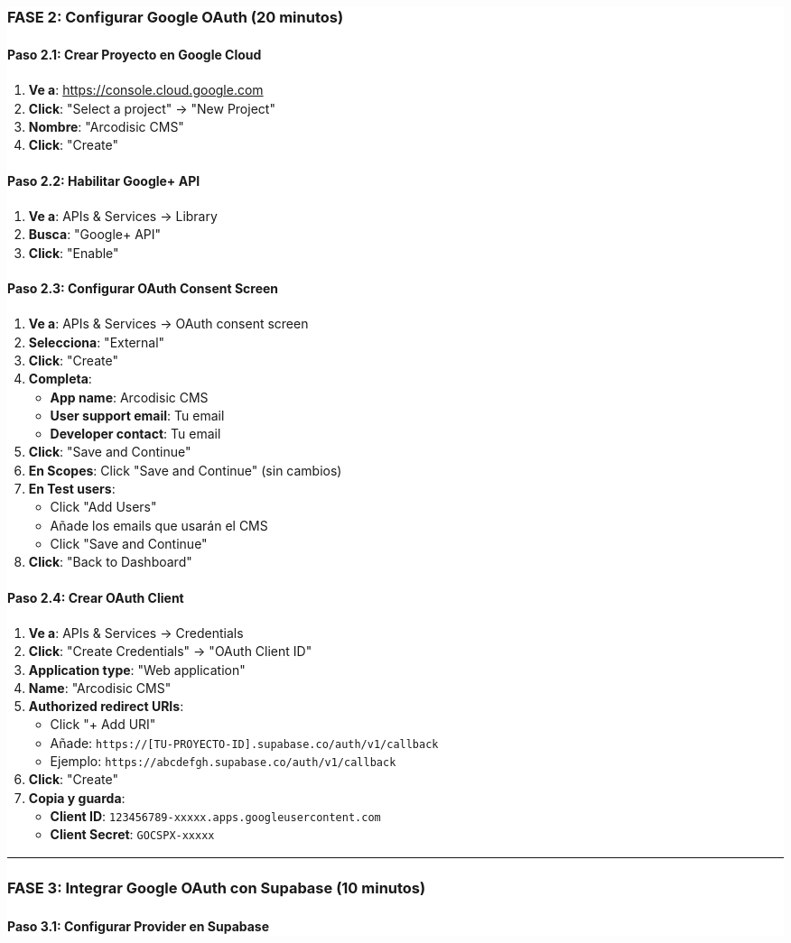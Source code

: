 
### FASE 2: Configurar Google OAuth (20 minutos)

#### Paso 2.1: Crear Proyecto en Google Cloud

1. **Ve a**: https://console.cloud.google.com
2. **Click**: "Select a project" → "New Project"
3. **Nombre**: "Arcodisic CMS"
4. **Click**: "Create"

#### Paso 2.2: Habilitar Google+ API

1. **Ve a**: APIs & Services → Library
2. **Busca**: "Google+ API"
3. **Click**: "Enable"

#### Paso 2.3: Configurar OAuth Consent Screen

1. **Ve a**: APIs & Services → OAuth consent screen
2. **Selecciona**: "External"
3. **Click**: "Create"
4. **Completa**:
   - **App name**: Arcodisic CMS
   - **User support email**: Tu email
   - **Developer contact**: Tu email
5. **Click**: "Save and Continue"
6. **En Scopes**: Click "Save and Continue" (sin cambios)
7. **En Test users**: 
   - Click "Add Users"
   - Añade los emails que usarán el CMS
   - Click "Save and Continue"
8. **Click**: "Back to Dashboard"

#### Paso 2.4: Crear OAuth Client

1. **Ve a**: APIs & Services → Credentials
2. **Click**: "Create Credentials" → "OAuth Client ID"
3. **Application type**: "Web application"
4. **Name**: "Arcodisic CMS"
5. **Authorized redirect URIs**: 
   - Click "+ Add URI"
   - Añade: `https://[TU-PROYECTO-ID].supabase.co/auth/v1/callback`
   - Ejemplo: `https://abcdefgh.supabase.co/auth/v1/callback`
6. **Click**: "Create"
7. **Copia y guarda**:
   - **Client ID**: `123456789-xxxxx.apps.googleusercontent.com`
   - **Client Secret**: `GOCSPX-xxxxx`

---

### FASE 3: Integrar Google OAuth con Supabase (10 minutos)

#### Paso 3.1: Configurar Provider en Supabase
